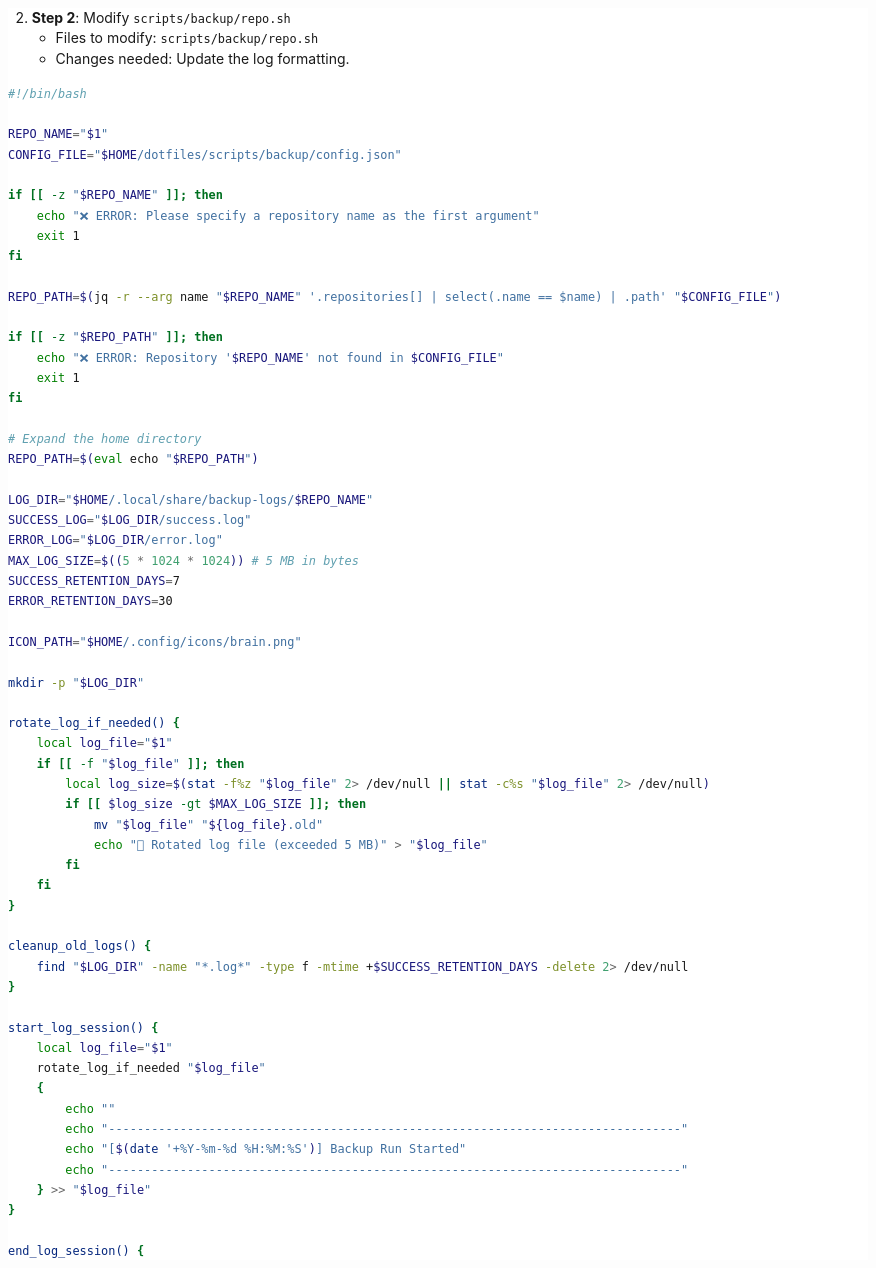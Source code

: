 2. **Step 2**: Modify `scripts/backup/repo.sh`
   - Files to modify: `scripts/backup/repo.sh`
   - Changes needed: Update the log formatting.

```bash
#!/bin/bash

REPO_NAME="$1"
CONFIG_FILE="$HOME/dotfiles/scripts/backup/config.json"

if [[ -z "$REPO_NAME" ]]; then
    echo "❌ ERROR: Please specify a repository name as the first argument"
    exit 1
fi

REPO_PATH=$(jq -r --arg name "$REPO_NAME" '.repositories[] | select(.name == $name) | .path' "$CONFIG_FILE")

if [[ -z "$REPO_PATH" ]]; then
    echo "❌ ERROR: Repository '$REPO_NAME' not found in $CONFIG_FILE"
    exit 1
fi

# Expand the home directory
REPO_PATH=$(eval echo "$REPO_PATH")

LOG_DIR="$HOME/.local/share/backup-logs/$REPO_NAME"
SUCCESS_LOG="$LOG_DIR/success.log"
ERROR_LOG="$LOG_DIR/error.log"
MAX_LOG_SIZE=$((5 * 1024 * 1024)) # 5 MB in bytes
SUCCESS_RETENTION_DAYS=7
ERROR_RETENTION_DAYS=30

ICON_PATH="$HOME/.config/icons/brain.png"

mkdir -p "$LOG_DIR"

rotate_log_if_needed() {
    local log_file="$1"
    if [[ -f "$log_file" ]]; then
        local log_size=$(stat -f%z "$log_file" 2> /dev/null || stat -c%s "$log_file" 2> /dev/null)
        if [[ $log_size -gt $MAX_LOG_SIZE ]]; then
            mv "$log_file" "${log_file}.old"
            echo "🔄 Rotated log file (exceeded 5 MB)" > "$log_file"
        fi
    fi
}

cleanup_old_logs() {
    find "$LOG_DIR" -name "*.log*" -type f -mtime +$SUCCESS_RETENTION_DAYS -delete 2> /dev/null
}

start_log_session() {
    local log_file="$1"
    rotate_log_if_needed "$log_file"
    {
        echo ""
        echo "--------------------------------------------------------------------------------"
        echo "[$(date '+%Y-%m-%d %H:%M:%S')] Backup Run Started"
        echo "--------------------------------------------------------------------------------"
    } >> "$log_file"
}

end_log_session() {
```